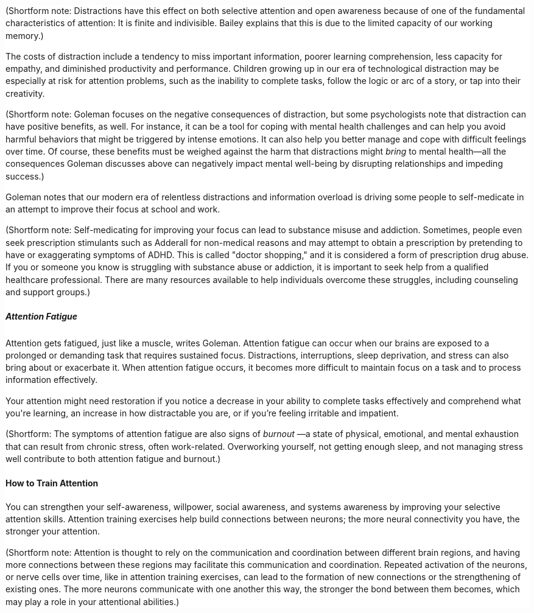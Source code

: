 (Shortform note: Distractions have this effect on both selective attention and open awareness because of one of the fundamental characteristics of attention: It is finite and indivisible. Bailey explains that this is due to the limited capacity of our working memory.)

The costs of distraction include a tendency to miss important information, poorer learning comprehension, less capacity for empathy, and diminished productivity and performance. Children growing up in our era of technological distraction may be especially at risk for attention problems, such as the inability to complete tasks, follow the logic or arc of a story, or tap into their creativity.

(Shortform note: Goleman focuses on the negative consequences of distraction, but some psychologists note that distraction can have positive benefits, as well. For instance, it can be a tool for coping with mental health challenges and can help you avoid harmful behaviors that might be triggered by intense emotions. It can also help you better manage and cope with difficult feelings over time. Of course, these benefits must be weighed against the harm that distractions might _bring_ to mental health—all the consequences Goleman discusses above can negatively impact mental well-being by disrupting relationships and impeding success.)

Goleman notes that our modern era of relentless distractions and information overload is driving some people to self-medicate in an attempt to improve their focus at school and work.

(Shortform note: Self-medicating for improving your focus can lead to substance misuse and addiction. Sometimes, people even seek prescription stimulants such as Adderall for non-medical reasons and may attempt to obtain a prescription by pretending to have or exaggerating symptoms of ADHD. This is called "doctor shopping," and it is considered a form of prescription drug abuse. If you or someone you know is struggling with substance abuse or addiction, it is important to seek help from a qualified healthcare professional. There are many resources available to help individuals overcome these struggles, including counseling and support groups.)

##### Attention Fatigue

Attention gets fatigued, just like a muscle, writes Goleman. Attention fatigue can occur when our brains are exposed to a prolonged or demanding task that requires sustained focus. Distractions, interruptions, sleep deprivation, and stress can also bring about or exacerbate it. When attention fatigue occurs, it becomes more difficult to maintain focus on a task and to process information effectively.

Your attention might need restoration if you notice a decrease in your ability to complete tasks effectively and comprehend what you're learning, an increase in how distractable you are, or if you’re feeling irritable and impatient.

(Shortform: The symptoms of attention fatigue are also signs of _burnout_ —a state of physical, emotional, and mental exhaustion that can result from chronic stress, often work-related. Overworking yourself, not getting enough sleep, and not managing stress well contribute to both attention fatigue and burnout.)

#### How to Train Attention

You can strengthen your self-awareness, willpower, social awareness, and systems awareness by improving your selective attention skills. Attention training exercises help build connections between neurons; the more neural connectivity you have, the stronger your attention.

(Shortform note: Attention is thought to rely on the communication and coordination between different brain regions, and having more connections between these regions may facilitate this communication and coordination. Repeated activation of the neurons, or nerve cells over time, like in attention training exercises, can lead to the formation of new connections or the strengthening of existing ones. The more neurons communicate with one another this way, the stronger the bond between them becomes, which may play a role in your attentional abilities.)
